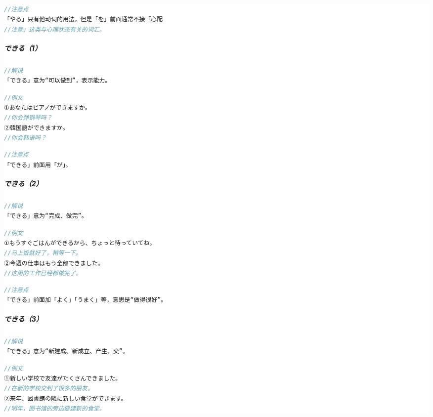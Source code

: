 ```c
//注意点
「やる」只有他动词的用法，但是「を」前面通常不接「心配
//注意」这类与心理状态有关的词汇。
```

##### できる（1）

```c
//解说
「できる」意为“可以做到”，表示能力。
```

```c
//例文
①あなたはピアノができますか。　
//你会弹钢琴吗？ 
②韓国語ができますか。　
//你会韩语吗？
```

```c
//注意点
「できる」前面用「が」。
```

##### できる（2）

```c
//解说
「できる」意为“完成、做完”。
```

```c
//例文
①もうすぐごはんができるから、ちょっと待っていてね。　
//马上饭就好了，稍等一下。 
②今週の仕事はもう全部できました。　
//这周的工作已经都做完了。
```

```c
//注意点
「できる」前面加「よく」「うまく」等，意思是“做得很好”。
```

##### できる（3）

```c
//解说
「できる」意为“新建成、新成立、产生、交”。
```

```c
//例文
①新しい学校で友達がたくさんできました。　
//在新的学校交到了很多的朋友。 
②来年、図書館の隣に新しい食堂ができます。　
//明年，图书馆的旁边要建新的食堂。
```
